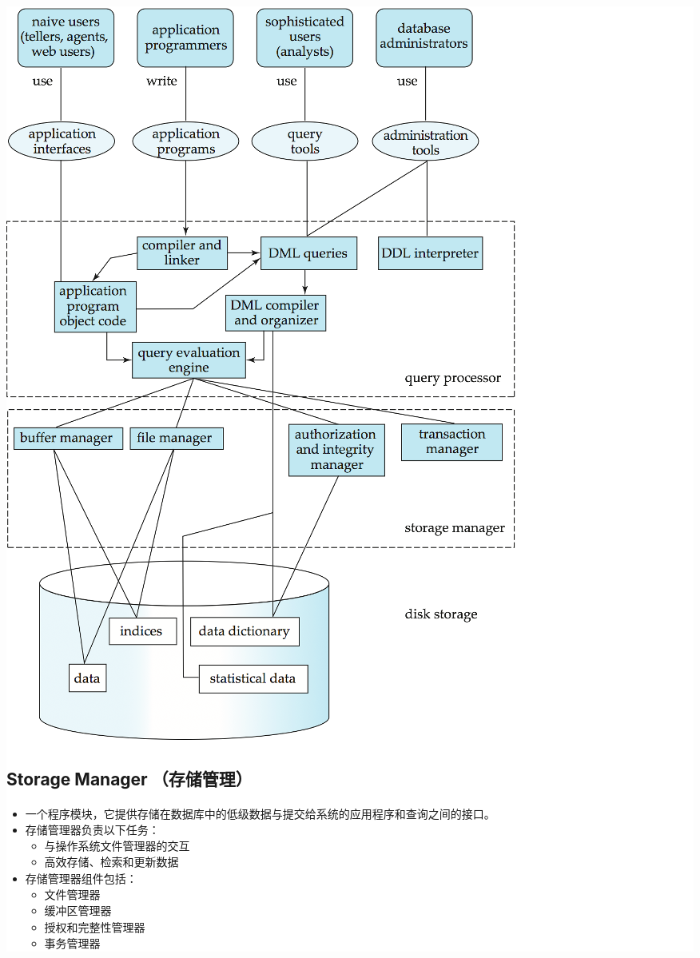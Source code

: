 ![alt text](image-3.png)

## Storage Manager （存储管理）

+ 一个程序模块，它提供存储在数据库中的低级数据与提交给系统的应用程序和查询之间的接口。
+ 存储管理器负责以下任务：
  + 与操作系统文件管理器的交互
  + 高效存储、检索和更新数据
+ 存储管理器组件包括：
  + 文件管理器
  + 缓冲区管理器
  + 授权和完整性管理器
  + 事务管理器
